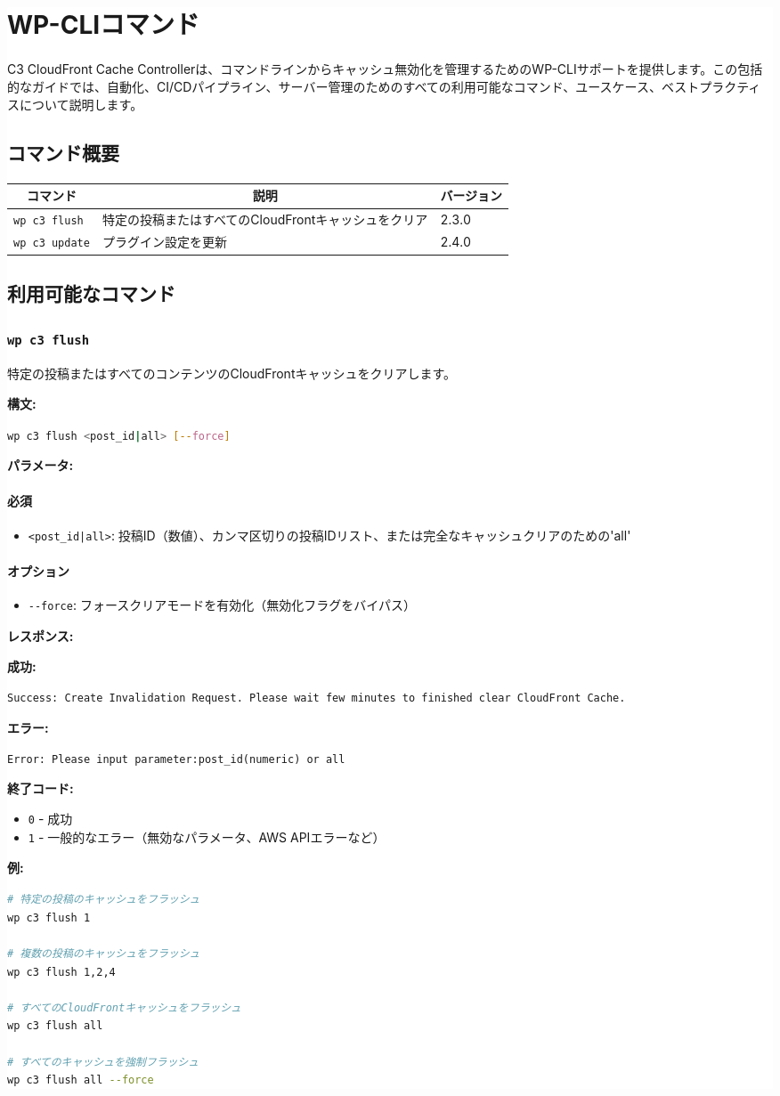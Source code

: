 # WP-CLIコマンド

C3 CloudFront Cache Controllerは、コマンドラインからキャッシュ無効化を管理するためのWP-CLIサポートを提供します。この包括的なガイドでは、自動化、CI/CDパイプライン、サーバー管理のためのすべての利用可能なコマンド、ユースケース、ベストプラクティスについて説明します。

## コマンド概要

| コマンド | 説明 | バージョン |
|---------|-------------|-------|
| `wp c3 flush` | 特定の投稿またはすべてのCloudFrontキャッシュをクリア | 2.3.0 |
| `wp c3 update` | プラグイン設定を更新 | 2.4.0 |

## 利用可能なコマンド

### `wp c3 flush`

特定の投稿またはすべてのコンテンツのCloudFrontキャッシュをクリアします。

**構文:**
```bash
wp c3 flush <post_id|all> [--force]
```

**パラメータ:**

#### 必須
- `<post_id|all>`: 投稿ID（数値）、カンマ区切りの投稿IDリスト、または完全なキャッシュクリアのための'all'

#### オプション
- `--force`: フォースクリアモードを有効化（無効化フラグをバイパス）

**レスポンス:**

**成功:**
```
Success: Create Invalidation Request. Please wait few minutes to finished clear CloudFront Cache.
```

**エラー:**
```
Error: Please input parameter:post_id(numeric) or all
```

**終了コード:**
- `0` - 成功
- `1` - 一般的なエラー（無効なパラメータ、AWS APIエラーなど）

**例:**

```bash
# 特定の投稿のキャッシュをフラッシュ
wp c3 flush 1

# 複数の投稿のキャッシュをフラッシュ
wp c3 flush 1,2,4

# すべてのCloudFrontキャッシュをフラッシュ
wp c3 flush all

# すべてのキャッシュを強制フラッシュ
wp c3 flush all --force
```
